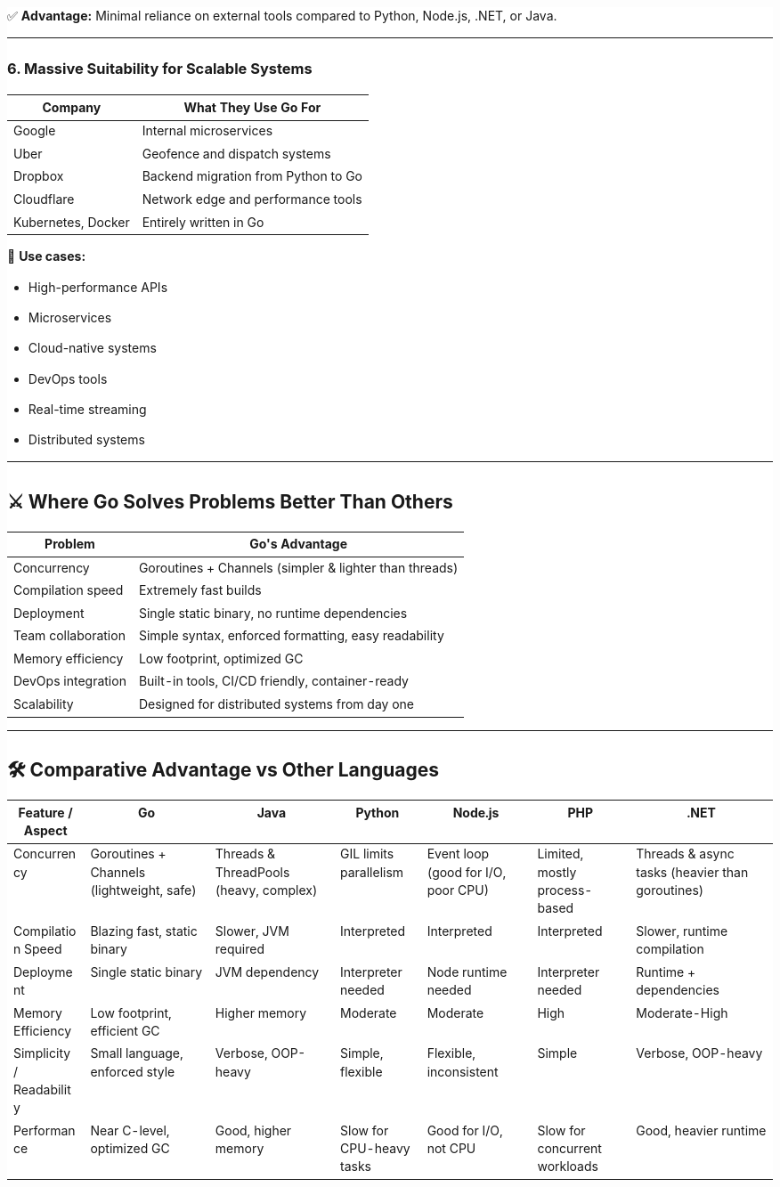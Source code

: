 ✅ **Advantage:** Minimal reliance on external tools compared to Python, Node.js, .NET, or Java.

---

### 6. Massive Suitability for Scalable Systems

|Company|What They Use Go For|
|---|---|
|Google|Internal microservices|
|Uber|Geofence and dispatch systems|
|Dropbox|Backend migration from Python to Go|
|Cloudflare|Network edge and performance tools|
|Kubernetes, Docker|Entirely written in Go|

🧩 **Use cases:**

- High-performance APIs
    
- Microservices
    
- Cloud-native systems
    
- DevOps tools
    
- Real-time streaming
    
- Distributed systems
    

---

## ⚔️ Where Go Solves Problems Better Than Others

|Problem|Go's Advantage|
|---|---|
|Concurrency|Goroutines + Channels (simpler & lighter than threads)|
|Compilation speed|Extremely fast builds|
|Deployment|Single static binary, no runtime dependencies|
|Team collaboration|Simple syntax, enforced formatting, easy readability|
|Memory efficiency|Low footprint, optimized GC|
|DevOps integration|Built-in tools, CI/CD friendly, container-ready|
|Scalability|Designed for distributed systems from day one|

---
## 🛠️ Comparative Advantage vs Other Languages

|Feature / Aspect|Go|Java|Python|Node.js|PHP|.NET|
|---|---|---|---|---|---|---|
|Concurrency|Goroutines + Channels (lightweight, safe)|Threads & ThreadPools (heavy, complex)|GIL limits parallelism|Event loop (good for I/O, poor CPU)|Limited, mostly process-based|Threads & async tasks (heavier than goroutines)|
|Compilation Speed|Blazing fast, static binary|Slower, JVM required|Interpreted|Interpreted|Interpreted|Slower, runtime compilation|
|Deployment|Single static binary|JVM dependency|Interpreter needed|Node runtime needed|Interpreter needed|Runtime + dependencies|
|Memory Efficiency|Low footprint, efficient GC|Higher memory|Moderate|Moderate|High|Moderate-High|
|Simplicity / Readability|Small language, enforced style|Verbose, OOP-heavy|Simple, flexible|Flexible, inconsistent|Simple|Verbose, OOP-heavy|
|Performance|Near C-level, optimized GC|Good, higher memory|Slow for CPU-heavy tasks|Good for I/O, not CPU|Slow for concurrent workloads|Good, heavier runtime|